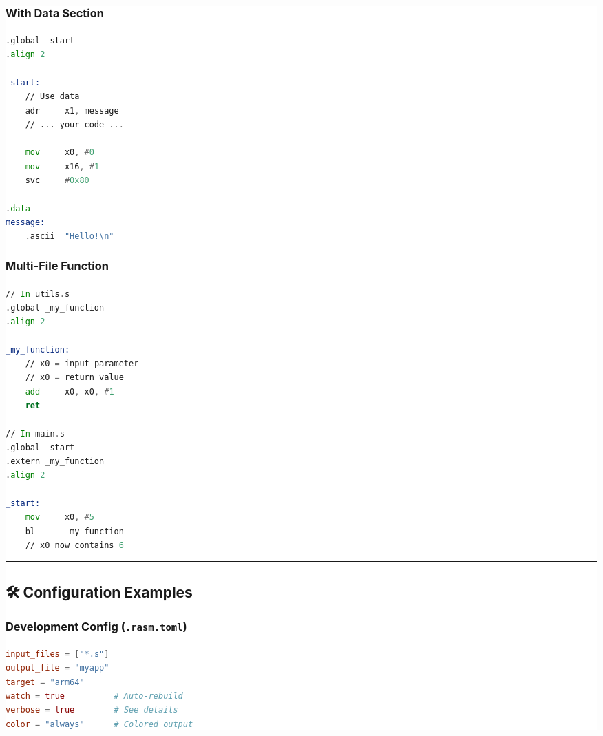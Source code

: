 ### With Data Section
```asm
.global _start
.align 2

_start:
    // Use data
    adr     x1, message
    // ... your code ...
    
    mov     x0, #0
    mov     x16, #1
    svc     #0x80

.data
message:
    .ascii  "Hello!\n"
```

### Multi-File Function
```asm
// In utils.s
.global _my_function
.align 2

_my_function:
    // x0 = input parameter
    // x0 = return value
    add     x0, x0, #1
    ret

// In main.s
.global _start
.extern _my_function
.align 2

_start:
    mov     x0, #5
    bl      _my_function
    // x0 now contains 6
```

---

## 🛠️ Configuration Examples

### Development Config (`.rasm.toml`)
```toml
input_files = ["*.s"]
output_file = "myapp"
target = "arm64"
watch = true          # Auto-rebuild
verbose = true        # See details
color = "always"      # Colored output
```
